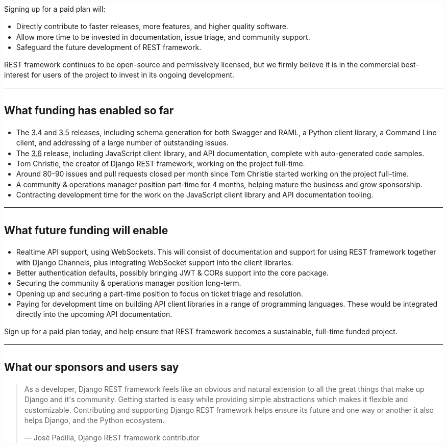 Signing up for a paid plan will:

* Directly contribute to faster releases, more features, and higher quality software.
* Allow more time to be invested in documentation, issue triage, and community support.
* Safeguard the future development of REST framework.

REST framework continues to be open-source and permissively licensed, but we firmly believe it is in the commercial best-interest for users of the project to invest in its ongoing development.

---

## What funding has enabled so far

* The [3.4](http://www.django-rest-framework.org/topics/3.4-announcement/) and [3.5](http://www.django-rest-framework.org/topics/3.5-announcement/) releases, including schema generation for both Swagger and RAML, a Python client library, a Command Line client, and addressing of a large number of outstanding issues.
* The [3.6](http://www.django-rest-framework.org/topics/3.6-announcement/) release, including  JavaScript client library, and API documentation, complete with auto-generated code samples.
* Tom Christie, the creator of Django REST framework, working on the project full-time.
* Around 80-90 issues and pull requests closed per month since Tom Christie started working on the project full-time.
* A community & operations manager position part-time for 4 months, helping mature the business and grow sponsorship.
* Contracting development time for the work on the JavaScript client library and API documentation tooling.

---

## What future funding will enable

* Realtime API support, using WebSockets. This will consist of documentation and support for using REST framework together with Django Channels, plus integrating WebSocket support into the client libraries.
* Better authentication defaults, possibly bringing JWT & CORs support into the core package.
* Securing the community & operations manager position long-term.
* Opening up and securing a part-time position to focus on ticket triage and resolution.
* Paying for development time on building API client libraries in a range of programming languages. These would be integrated directly into the upcoming API documentation.

Sign up for a paid plan today, and help ensure that REST framework becomes a sustainable, full-time funded project.

---

## What our sponsors and users say

> As a developer, Django REST framework feels like an obvious and natural extension to all the great things that make up Django and it's community. Getting started is easy while providing simple abstractions which makes it flexible and customizable. Contributing and supporting Django REST framework helps ensure its future and one way or another it also helps Django, and the Python ecosystem.
>
> &mdash; José Padilla, Django REST framework contributor
